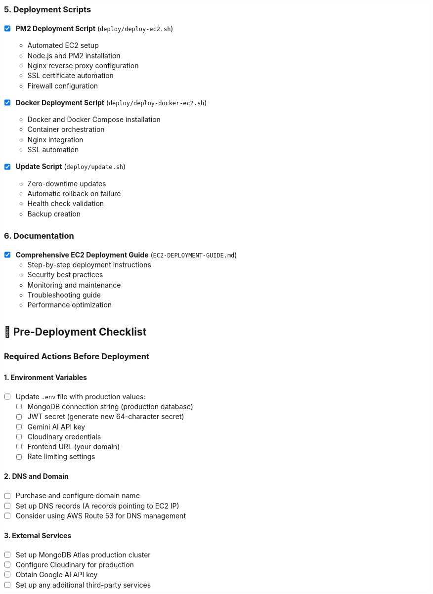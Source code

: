 ### 5. Deployment Scripts
- [x] **PM2 Deployment Script** (`deploy/deploy-ec2.sh`)
  - Automated EC2 setup
  - Node.js and PM2 installation
  - Nginx reverse proxy configuration
  - SSL certificate automation
  - Firewall configuration

- [x] **Docker Deployment Script** (`deploy/deploy-docker-ec2.sh`)
  - Docker and Docker Compose installation
  - Container orchestration
  - Nginx integration
  - SSL automation

- [x] **Update Script** (`deploy/update.sh`)
  - Zero-downtime updates
  - Automatic rollback on failure
  - Health check validation
  - Backup creation

### 6. Documentation
- [x] **Comprehensive EC2 Deployment Guide** (`EC2-DEPLOYMENT-GUIDE.md`)
  - Step-by-step deployment instructions
  - Security best practices
  - Monitoring and maintenance
  - Troubleshooting guide
  - Performance optimization

## 🔧 Pre-Deployment Checklist

### Required Actions Before Deployment

#### 1. Environment Variables
- [ ] Update `.env` file with production values:
  - [ ] MongoDB connection string (production database)
  - [ ] JWT secret (generate new 64-character secret)
  - [ ] Gemini AI API key
  - [ ] Cloudinary credentials
  - [ ] Frontend URL (your domain)
  - [ ] Rate limiting settings

#### 2. DNS and Domain
- [ ] Purchase and configure domain name
- [ ] Set up DNS records (A records pointing to EC2 IP)
- [ ] Consider using AWS Route 53 for DNS management

#### 3. External Services
- [ ] Set up MongoDB Atlas production cluster
- [ ] Configure Cloudinary for production
- [ ] Obtain Google AI API key
- [ ] Set up any additional third-party services
